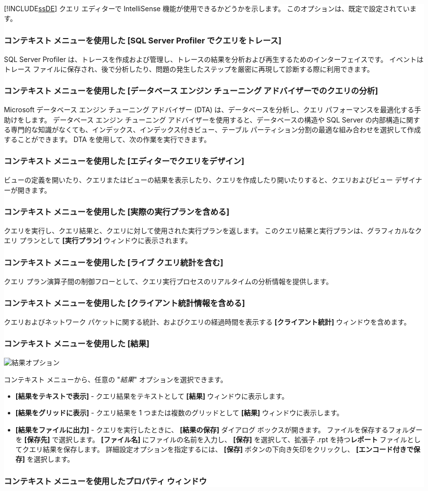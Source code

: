 [!INCLUDE[ssDE](../../includes/ssde-md.md)] クエリ エディターで IntelliSense 機能が使用できるかどうかを示します。 このオプションは、既定で設定されています。

### <a name="trace-query-in-sql-server-profiler-using-the-context-menu"></a>コンテキスト メニューを使用した [SQL Server Profiler でクエリをトレース]

SQL Server Profiler は、トレースを作成および管理し、トレースの結果を分析および再生するためのインターフェイスです。 イベントはトレース ファイルに保存され、後で分析したり、問題の発生したステップを厳密に再現して診断する際に利用できます。

### <a name="analyze-query-in-database-engine-tuning-advisor-using-the-context-menu"></a>コンテキスト メニューを使用した [データベース エンジン チューニング アドバイザーでのクエリの分析]

Microsoft データベース エンジン チューニング アドバイザー (DTA) は、データベースを分析し、クエリ パフォーマンスを最適化する手助けをします。 データベース エンジン チューニング アドバイザーを使用すると、データベースの構造や SQL Server の内部構造に関する専門的な知識がなくても、インデックス、インデックス付きビュー、テーブル パーティション分割の最適な組み合わせを選択して作成することができます。 DTA を使用して、次の作業を実行できます。

### <a name="design-query-in-editor-using-the-context-menu"></a>コンテキスト メニューを使用した [エディターでクエリをデザイン]

ビューの定義を開いたり、クエリまたはビューの結果を表示したり、クエリを作成したり開いたりすると、クエリおよびビュー デザイナーが開きます。

### <a name="include-actual-execution-plan-using-the-context-menu"></a>コンテキスト メニューを使用した [実際の実行プランを含める]

クエリを実行し、クエリ結果と、クエリに対して使用された実行プランを返します。 このクエリ結果と実行プランは、グラフィカルなクエリ プランとして **[実行プラン]** ウィンドウに表示されます。

### <a name="include-live-query-statistics-using-the-context-menu"></a>コンテキスト メニューを使用した [ライブ クエリ統計を含む]

クエリ プラン演算子間の制御フローとして、クエリ実行プロセスのリアルタイムの分析情報を提供します。

### <a name="include-client-statistics-using-the-context-menu"></a>コンテキスト メニューを使用した [クライアント統計情報を含める]

クエリおよびネットワーク パケットに関する統計、およびクエリの経過時間を表示する **[クライアント統計]** ウィンドウを含めます。

### <a name="results-using-the-context-menu"></a>コンテキスト メニューを使用した [結果]

![結果オプション](media/database-engine-query-editor-sql-server-management-studio/context-menu-results.png)

コンテキスト メニューから、任意の "*結果*" オプションを選択できます。

- **[結果をテキストで表示]** - クエリ結果をテキストとして **[結果]** ウィンドウに表示します。

- **[結果をグリッドに表示]** - クエリ結果を 1 つまたは複数のグリッドとして **[結果]** ウィンドウに表示します。

- **[結果をファイルに出力]** - クエリを実行したときに、 **[結果の保存]** ダイアログ ボックスが開きます。 ファイルを保存するフォルダーを **[保存先]** で選択します。 **[ファイル名]** にファイルの名前を入力し、 **[保存]** を選択して、拡張子 .rpt を持つ**レポート** ファイルとしてクエリ結果を保存します。 詳細設定オプションを指定するには、 **[保存]** ボタンの下向き矢印をクリックし、 **[エンコード付きで保存]** を選択します。

### <a name="properties-window-using-the-context-menu"></a>コンテキスト メニューを使用したプロパティ ウィンドウ
